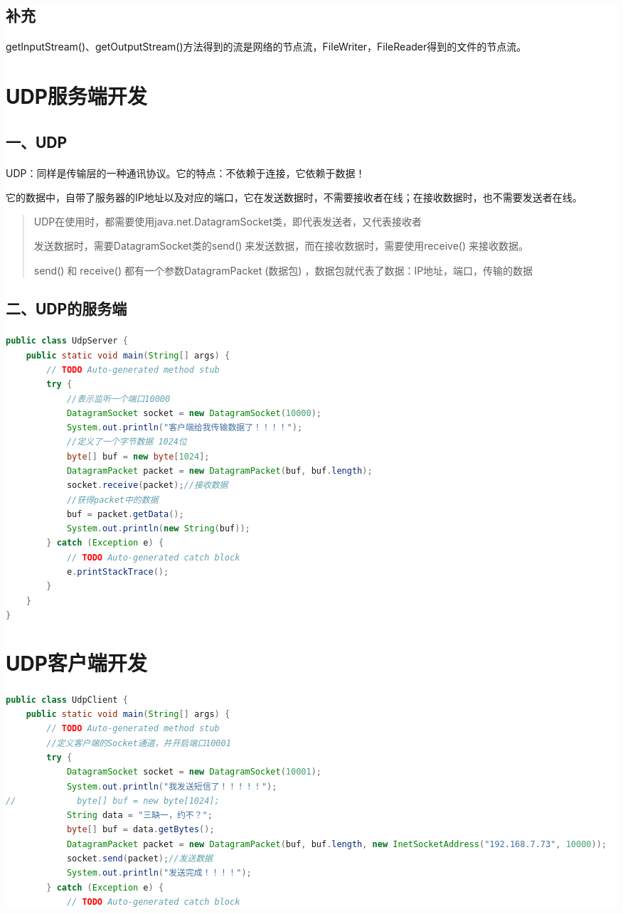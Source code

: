 
## 补充

getInputStream()、getOutputStream()方法得到的流是网络的节点流，FileWriter，FileReader得到的文件的节点流。

# UDP服务端开发

## 一、UDP

UDP：同样是传输层的一种通讯协议。它的特点：不依赖于连接，它依赖于数据！

它的数据中，自带了服务器的IP地址以及对应的端口，它在发送数据时，不需要接收者在线；在接收数据时，也不需要发送者在线。

> UDP在使用时，都需要使用java.net.DatagramSocket类，即代表发送者，又代表接收者
>
> 发送数据时，需要DatagramSocket类的send() 来发送数据，而在接收数据时，需要使用receive() 来接收数据。
>
> send() 和 receive() 都有一个参数DatagramPacket (数据包) ，数据包就代表了数据：IP地址，端口，传输的数据

## 二、UDP的服务端

```java
public class UdpServer {
    public static void main(String[] args) {
        // TODO Auto-generated method stub
        try {
            //表示监听一个端口10000
            DatagramSocket socket = new DatagramSocket(10000);
            System.out.println("客户端给我传输数据了！！！！");
            //定义了一个字节数据 1024位
            byte[] buf = new byte[1024];
            DatagramPacket packet = new DatagramPacket(buf, buf.length);
            socket.receive(packet);//接收数据
            //获得packet中的数据
            buf = packet.getData();
            System.out.println(new String(buf));
        } catch (Exception e) {
            // TODO Auto-generated catch block
            e.printStackTrace();
        }
    }
}
```

# UDP客户端开发

```java
public class UdpClient {
    public static void main(String[] args) {
        // TODO Auto-generated method stub
        //定义客户端的Socket通道，并开启端口10001
        try {
            DatagramSocket socket = new DatagramSocket(10001);
            System.out.println("我发送短信了！！！！！");
//            byte[] buf = new byte[1024];
            String data = "三缺一，约不？";
            byte[] buf = data.getBytes();
            DatagramPacket packet = new DatagramPacket(buf, buf.length, new InetSocketAddress("192.168.7.73", 10000));
            socket.send(packet);//发送数据
            System.out.println("发送完成！！！！");
        } catch (Exception e) {
            // TODO Auto-generated catch block
```